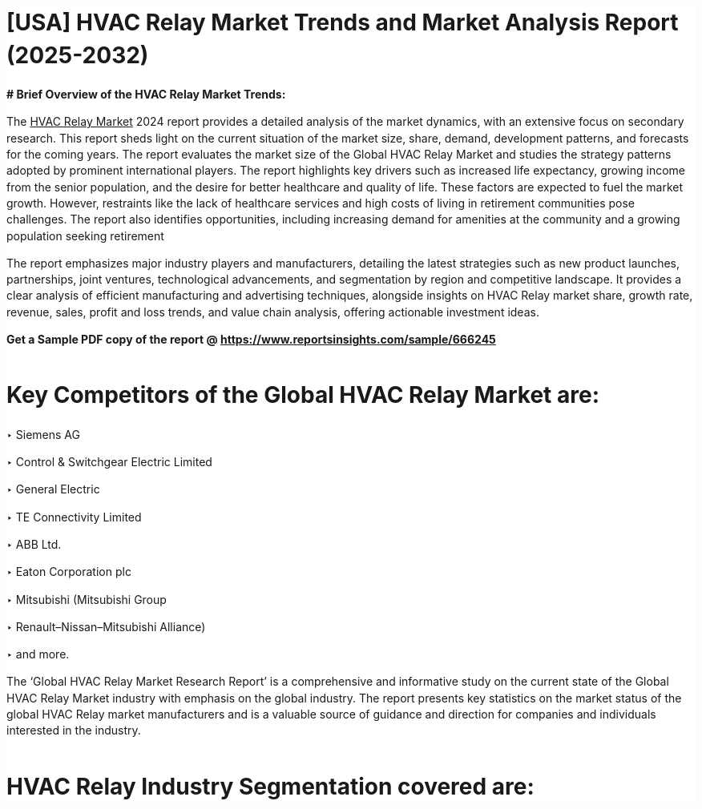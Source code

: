# [USA] HVAC Relay Market Trends and Market Analysis Report (2025-2032)

<strong># Brief Overview of the HVAC Relay Market Trends:</strong>

The <a href=https://www.reportsinsights.com/sample/666245>HVAC Relay Market</a> 2024 report provides a detailed analysis of the market dynamics, with an extensive focus on secondary research. This report sheds light on the current situation of the market size, share, demand, development patterns, and forecasts for the coming years. The report evaluates the market size of the Global HVAC Relay Market and studies the strategy patterns adopted by prominent international players. The report highlights key drivers such as increased life expectancy, growing income from the senior population, and the desire for better healthcare and quality of life. These factors are expected to fuel the market growth. However, restraints like the lack of healthcare services and high costs of living in retirement communities pose challenges. The report also identifies opportunities, including increasing demand for amenities at the community and a growing population seeking retirement

The report emphasizes major industry players and manufacturers, detailing the latest strategies such as new product launches, partnerships, joint ventures, technological advancements, and segmentation by region and competitive landscape. It provides a clear analysis of efficient manufacturing and advertising techniques, alongside insights on HVAC Relay market share, growth rate, revenue, sales, profit and loss trends, and value chain analysis, offering actionable investment ideas.

<strong>Get a Sample PDF copy of the report @ <a href=https://www.reportsinsights.com/sample/666245 style=color:#0000ff;>https://www.reportsinsights.com/sample/666245</a></strong>

# <strong>Key Competitors of the Global HVAC Relay Market are:</strong>

‣ Siemens AG

‣ Control & Switchgear Electric Limited

‣ General Electric

‣ TE Connectivity Limited

‣ ABB Ltd.

‣ Eaton Corporation plc

‣ Mitsubishi (Mitsubishi Group

‣ Renault–Nissan–Mitsubishi Alliance)

‣ and more.

The ‘Global HVAC Relay Market Research Report’ is a comprehensive and informative study on the current state of the Global HVAC Relay Market industry with emphasis on the global industry. The report presents key statistics on the market status of the global HVAC Relay market manufacturers and is a valuable source of guidance and direction for companies and individuals interested in the industry.

# <strong>HVAC Relay Industry Segmentation covered are:</strong>

